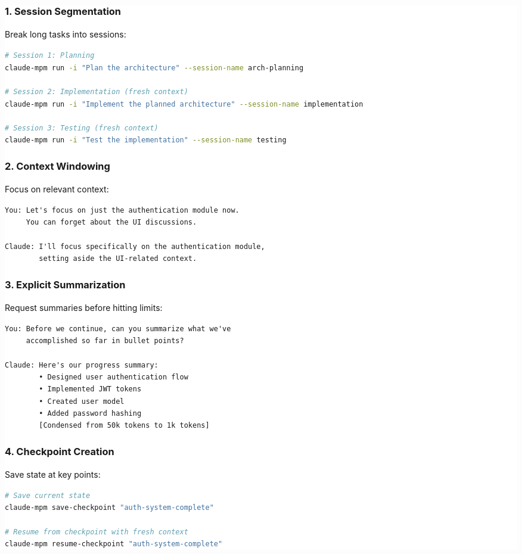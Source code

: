 ### 1. Session Segmentation

Break long tasks into sessions:

```bash
# Session 1: Planning
claude-mpm run -i "Plan the architecture" --session-name arch-planning

# Session 2: Implementation (fresh context)
claude-mpm run -i "Implement the planned architecture" --session-name implementation

# Session 3: Testing (fresh context)
claude-mpm run -i "Test the implementation" --session-name testing
```

### 2. Context Windowing

Focus on relevant context:

```
You: Let's focus on just the authentication module now.
     You can forget about the UI discussions.

Claude: I'll focus specifically on the authentication module,
        setting aside the UI-related context.
```

### 3. Explicit Summarization

Request summaries before hitting limits:

```
You: Before we continue, can you summarize what we've 
     accomplished so far in bullet points?

Claude: Here's our progress summary:
        • Designed user authentication flow
        • Implemented JWT tokens
        • Created user model
        • Added password hashing
        [Condensed from 50k tokens to 1k tokens]
```

### 4. Checkpoint Creation

Save state at key points:

```bash
# Save current state
claude-mpm save-checkpoint "auth-system-complete"

# Resume from checkpoint with fresh context
claude-mpm resume-checkpoint "auth-system-complete"
```
